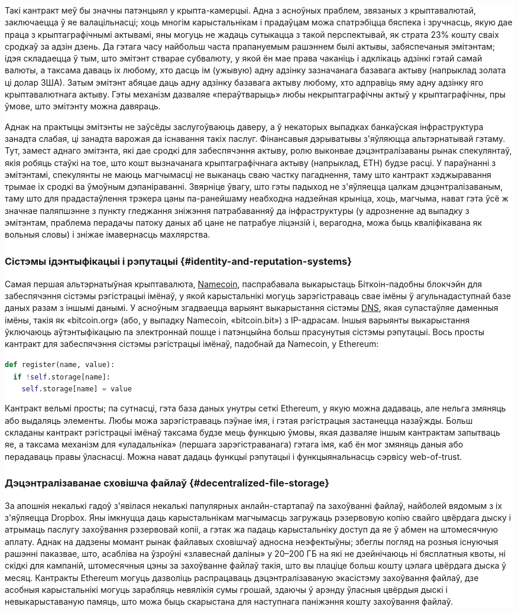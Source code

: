 Такі кантракт меў бы значны патэнцыял у крыпта-камерцыі. Адна з асноўных праблем, звязаных з крыптавалютай, заключаецца ў яе валацільнасці; хоць многім карыстальнікам і прадаўцам можа спатрэбіцца бяспека і зручнасць, якую дае праца з крыптаграфічнымі актывамі, яны могуць не жадаць сутыкацца з такой перспектывай, як страта 23% кошту сваіх сродкаў за адзін дзень. Да гэтага часу найбольш часта прапануемым рашэннем былі актывы, забяспечаныя эмітэнтам; ідэя складаецца ў тым, што эмітэнт стварае субвалюту, у якой ён мае права чаканіць і адклікаць адзінкі гэтай самай валюты, а таксама даваць іх любому, хто дасць ім (ужывую) адну адзінку зазначанага базавага актыву (напрыклад золата ці долар ЗША). Затым эмітэнт абяцае даць адну адзінку базавага актыву любому, хто адправіць яму адну адзінку яго крыптавалютнага актыву. Гэты механізм дазваляе «пераўтварыць» любы некрыптаграфічны актыў у крыптаграфічны, пры ўмове, што эмітэнту можна давяраць.

Аднак на практыцы эмітэнты не заўсёды заслугоўваюць даверу, а ў некаторых выпадках банкаўская інфраструктура занадта слабая, ці занадта варожая да існавання такіх паслуг. Фінансавыя дэрыватывы з'яўляюцца альтэрнатывай гэтаму. Тут, замест аднаго эмітэнта, які дае сродкі для забеспячэння актыву, ролю выконвае дэцэнтралізаваны рынак спекулянтаў, якія робяць стаўкі на тое, што кошт вызначанага крыптаграфічнага актыву (напрыклад, ETH) будзе расці. У параўнанні з эмітэнтамі, спекулянты не маюць магчымасці не выканаць сваю частку пагаднення, таму што кантракт хэджыравання трымае іх сродкі ва ўмоўным дэпаніраванні. Звярніце ўвагу, што гэты падыход не з'яўляецца цалкам дэцэнтралізаваным, таму што для прадастаўлення трэкера цаны па-ранейшаму неабходна надзейная крыніца, хоць, магчыма, нават гэта ўсё ж значнае паляпшэнне з пункту гледжання зніжэння патрабаванняў да інфраструктуры (у адрозненне ад выпадку з эмітэнтам, праблема перадачы патоку даных аб цане не патрабуе ліцэнзій і, верагодна, можа быць кваліфікавана як вольныя словы) і зніжае імавернасць махлярства.

### Сістэмы ідэнтыфікацыі і рэпутацыі {#identity-and-reputation-systems}

Самая першая альтэрнатыўная крыптавалюта, [Namecoin](http://namecoin.org/), паспрабавала выкарыстаць Біткоін-падобны блокчэйн для забеспячэння сістэмы рэгістрацыі імёнаў, у якой карыстальнікі могуць зарэгістраваць свае імёны ў агульнадаступнай базе даных разам з іншымі данымі. У асноўным згадваецца варыянт выкарыстання сістэмы [DNS](https://wikipedia.org/wiki/Domain_Name_System), якая супастаўляе даменныя імёны, такія як «bitcoin.org» (або, у выпадку Namecoin, «bitcoin.bit») з IP-адрасам. Іншыя варыянты выкарыстання ўключаюць аўтэнтыфікацыю па электроннай пошце і патэнцыйна больш прасунутыя сістэмы рэпутацыі. Вось просты кантракт для забеспячэння сістэмы рэгістрацыі імёнаў, падобнай да Namecoin, у Ethereum:

```py
def register(name, value):
  if !self.storage[name]:
    self.storage[name] = value
```

Кантракт вельмі просты; па сутнасці, гэта база даных унутры сеткі Ethereum, у якую можна дадаваць, але нельга змяняць або выдаляць элементы. Любы можа зарэгістраваць пэўнае імя, і гэтая рэгістрацыя застанецца назаўжды. Больш складаны кантракт рэгістрацыі імёнаў таксама будзе мець функцыю ўмовы, якая дазваляе іншым кантрактам запытваць яе, а таксама механізм для «уладальніка» (першага зарэгістраванага) гэтага імя, каб ён мог змяняць даныя або перадаваць правы ўласнасці. Можна нават дадаць функцыі рэпутацыі і функцыянальнасць сэрвісу web-of-trust.

### Дэцэнтралізаванае сховішча файлаў {#decentralized-file-storage}

За апошнія некалькі гадоў з'явілася некалькі папулярных анлайн-стартапаў па захоўванні файлаў, найболей вядомым з іх з'яўляецца Dropbox. Яны імкнуцца даць карыстальнікам магчымасць загружаць рэзервовую копію свайго цвёрдага дыску і атрымаць паслугу захоўвання рэзервовай копіі, а гэтак жа падаць карыстальніку доступ да яе ў абмен на штомесячную аплату. Аднак на дадзены момант рынак файлавых сховішчаў адносна неэфектыўны; збеглы погляд на розныя існуючыя рашэнні паказвае, што, асабліва на ўзроўні «злавеснай даліны» у 20–200 ГБ на які не дзейнічаюць ні бясплатныя квоты, ні скідкі для кампаній, штомесячныя цэны за захоўванне файлаў такія, што вы плаціце больш кошту цэлага цвёрдага дыска ў месяц. Кантракты Ethereum могуць дазволіць распрацаваць дэцэнтралізаваную экасістэму захоўвання файлаў, дзе асобныя карыстальнікі могуць зарабляць невялікія сумы грошай, здаючы ў арэнду ўласныя цвёрдыя дыскі і невыкарыставаную памяць, што можа быць скарыстана для наступнага паніжэння кошту захоўвання файлаў.
